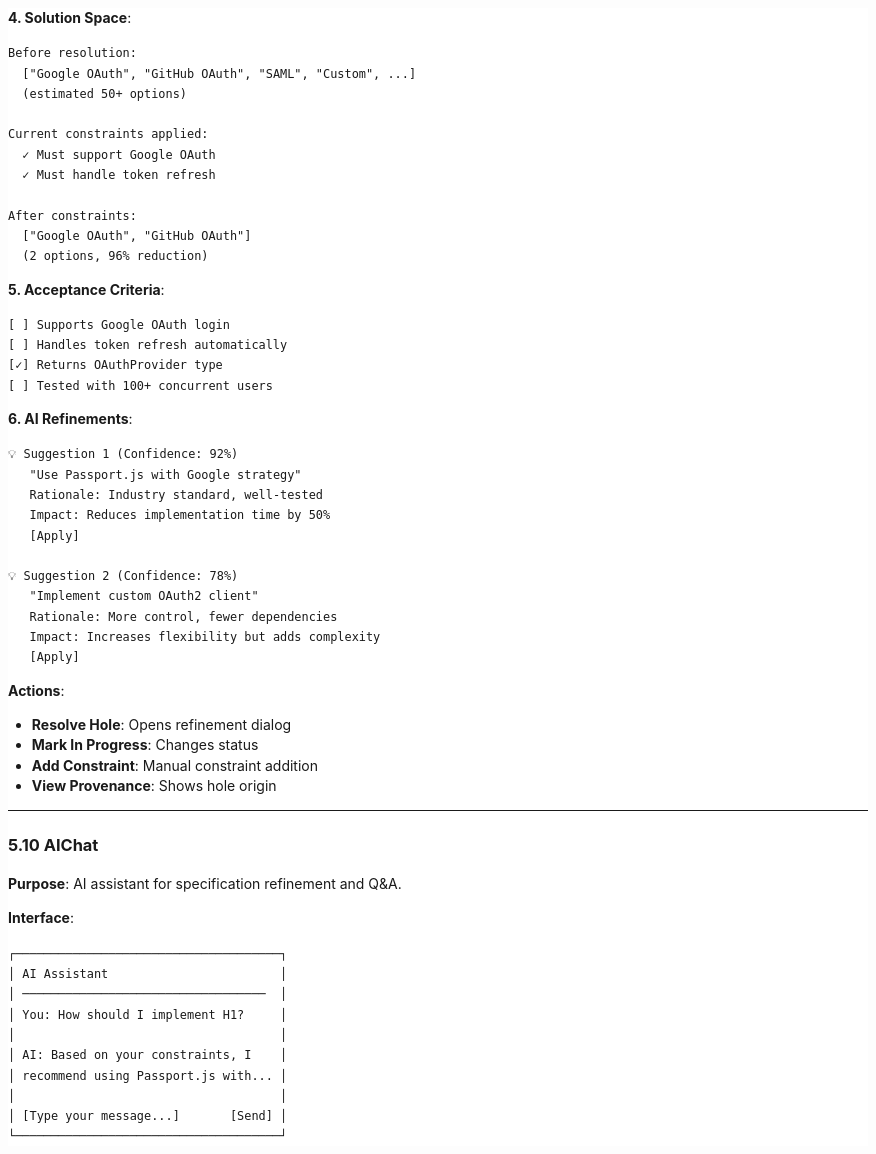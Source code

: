 **4. Solution Space**:
```
Before resolution:
  ["Google OAuth", "GitHub OAuth", "SAML", "Custom", ...]
  (estimated 50+ options)

Current constraints applied:
  ✓ Must support Google OAuth
  ✓ Must handle token refresh

After constraints:
  ["Google OAuth", "GitHub OAuth"]
  (2 options, 96% reduction)
```

**5. Acceptance Criteria**:
```
[ ] Supports Google OAuth login
[ ] Handles token refresh automatically
[✓] Returns OAuthProvider type
[ ] Tested with 100+ concurrent users
```

**6. AI Refinements**:
```
💡 Suggestion 1 (Confidence: 92%)
   "Use Passport.js with Google strategy"
   Rationale: Industry standard, well-tested
   Impact: Reduces implementation time by 50%
   [Apply]

💡 Suggestion 2 (Confidence: 78%)
   "Implement custom OAuth2 client"
   Rationale: More control, fewer dependencies
   Impact: Increases flexibility but adds complexity
   [Apply]
```

**Actions**:
- **Resolve Hole**: Opens refinement dialog
- **Mark In Progress**: Changes status
- **Add Constraint**: Manual constraint addition
- **View Provenance**: Shows hole origin

---

### 5.10 AIChat

**Purpose**: AI assistant for specification refinement and Q&A.

**Interface**:
```
┌─────────────────────────────────────┐
│ AI Assistant                        │
│ ──────────────────────────────────  │
│ You: How should I implement H1?     │
│                                     │
│ AI: Based on your constraints, I    │
│ recommend using Passport.js with... │
│                                     │
│ [Type your message...]       [Send] │
└─────────────────────────────────────┘
```
